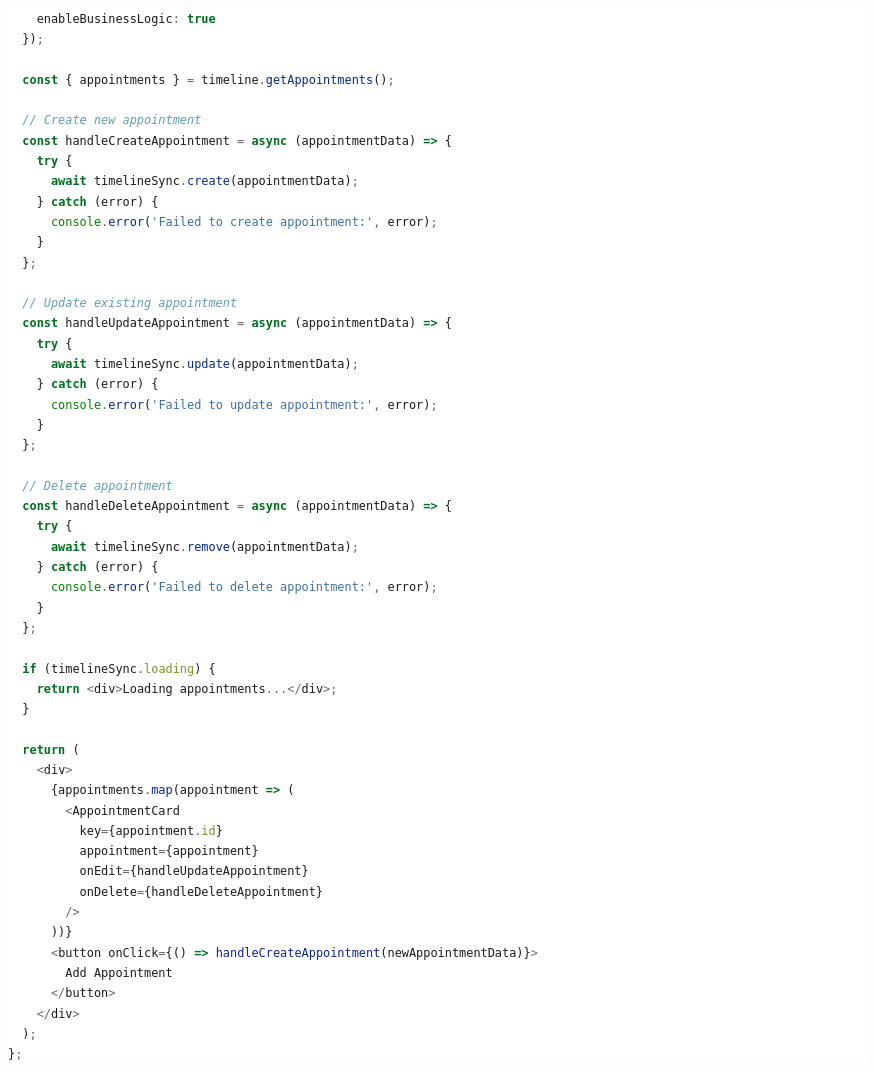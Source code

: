 ```javascript
    enableBusinessLogic: true
  });

  const { appointments } = timeline.getAppointments();

  // Create new appointment
  const handleCreateAppointment = async (appointmentData) => {
    try {
      await timelineSync.create(appointmentData);
    } catch (error) {
      console.error('Failed to create appointment:', error);
    }
  };

  // Update existing appointment
  const handleUpdateAppointment = async (appointmentData) => {
    try {
      await timelineSync.update(appointmentData);
    } catch (error) {
      console.error('Failed to update appointment:', error);
    }
  };

  // Delete appointment
  const handleDeleteAppointment = async (appointmentData) => {
    try {
      await timelineSync.remove(appointmentData);
    } catch (error) {
      console.error('Failed to delete appointment:', error);
    }
  };

  if (timelineSync.loading) {
    return <div>Loading appointments...</div>;
  }

  return (
    <div>
      {appointments.map(appointment => (
        <AppointmentCard
          key={appointment.id}
          appointment={appointment}
          onEdit={handleUpdateAppointment}
          onDelete={handleDeleteAppointment}
        />
      ))}
      <button onClick={() => handleCreateAppointment(newAppointmentData)}>
        Add Appointment
      </button>
    </div>
  );
};
```
